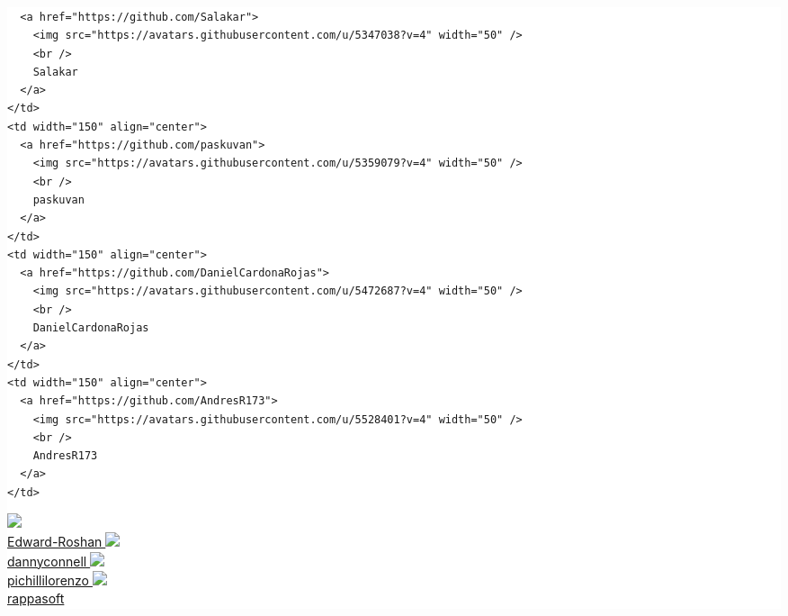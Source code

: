      <a href="https://github.com/Salakar">
        <img src="https://avatars.githubusercontent.com/u/5347038?v=4" width="50" />
        <br />
        Salakar
      </a>
    </td>
    <td width="150" align="center">
      <a href="https://github.com/paskuvan">
        <img src="https://avatars.githubusercontent.com/u/5359079?v=4" width="50" />
        <br />
        paskuvan
      </a>
    </td>
    <td width="150" align="center">
      <a href="https://github.com/DanielCardonaRojas">
        <img src="https://avatars.githubusercontent.com/u/5472687?v=4" width="50" />
        <br />
        DanielCardonaRojas
      </a>
    </td>
    <td width="150" align="center">
      <a href="https://github.com/AndresR173">
        <img src="https://avatars.githubusercontent.com/u/5528401?v=4" width="50" />
        <br />
        AndresR173
      </a>
    </td>
  </tr><tr>
    <td width="150" align="center">
      <a href="https://github.com/Edward-Roshan">
        <img src="https://avatars.githubusercontent.com/u/5707250?v=4" width="50" />
        <br />
        Edward-Roshan
      </a>
    </td>
    <td width="150" align="center">
      <a href="https://github.com/dannyconnell">
        <img src="https://avatars.githubusercontent.com/u/5763926?v=4" width="50" />
        <br />
        dannyconnell
      </a>
    </td>
    <td width="150" align="center">
      <a href="https://github.com/pichillilorenzo">
        <img src="https://avatars.githubusercontent.com/u/5956938?v=4" width="50" />
        <br />
        pichillilorenzo
      </a>
    </td>
    <td width="150" align="center">
      <a href="https://github.com/rappasoft">
        <img src="https://avatars.githubusercontent.com/u/6026504?v=4" width="50" />
        <br />
        rappasoft
      </a>
    </td>
    <td width="150" align="center">
      <a href="https://github.com/lubkoKuzenko">